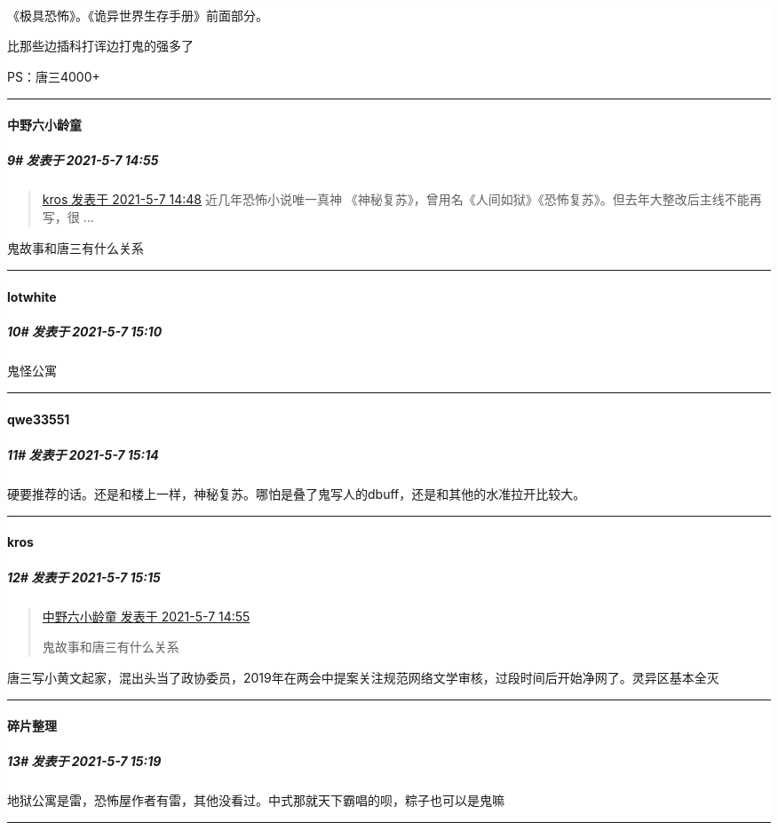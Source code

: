 《极具恐怖》。《诡异世界生存手册》前面部分。


比那些边插科打诨边打鬼的强多了

PS：唐三4000+


*****

####  中野六小龄童  
##### 9#       发表于 2021-5-7 14:55


<blockquote><a href="httphttps://bbs.saraba1st.com/2b/forum.php?mod=redirect&amp;goto=findpost&amp;pid=51169902&amp;ptid=2002796" target="_blank">kros 发表于 2021-5-7 14:48</a>
近几年恐怖小说唯一真神 《神秘复苏》，曾用名《人间如狱》《恐怖复苏》。但去年大整改后主线不能再写，很 ...</blockquote>
鬼故事和唐三有什么关系


*****

####  lotwhite  
##### 10#       发表于 2021-5-7 15:10


鬼怪公寓


*****

####  qwe33551  
##### 11#       发表于 2021-5-7 15:14


硬要推荐的话。还是和楼上一样，神秘复苏。哪怕是叠了鬼写人的dbuff，还是和其他的水准拉开比较大。


*****

####  kros  
##### 12#       发表于 2021-5-7 15:15


<blockquote><a href="httphttps://bbs.saraba1st.com/2b/forum.php?mod=redirect&amp;goto=findpost&amp;pid=51169990&amp;ptid=2002796" target="_blank">中野六小龄童 发表于 2021-5-7 14:55</a>

鬼故事和唐三有什么关系</blockquote>
唐三写小黄文起家，混出头当了政协委员，2019年在两会中提案关注规范网络文学审核，过段时间后开始净网了。灵异区基本全灭


*****

####  碎片整理  
##### 13#       发表于 2021-5-7 15:19


地狱公寓是雷，恐怖屋作者有雷，其他没看过。中式那就天下霸唱的呗，粽子也可以是鬼嘛


*****
